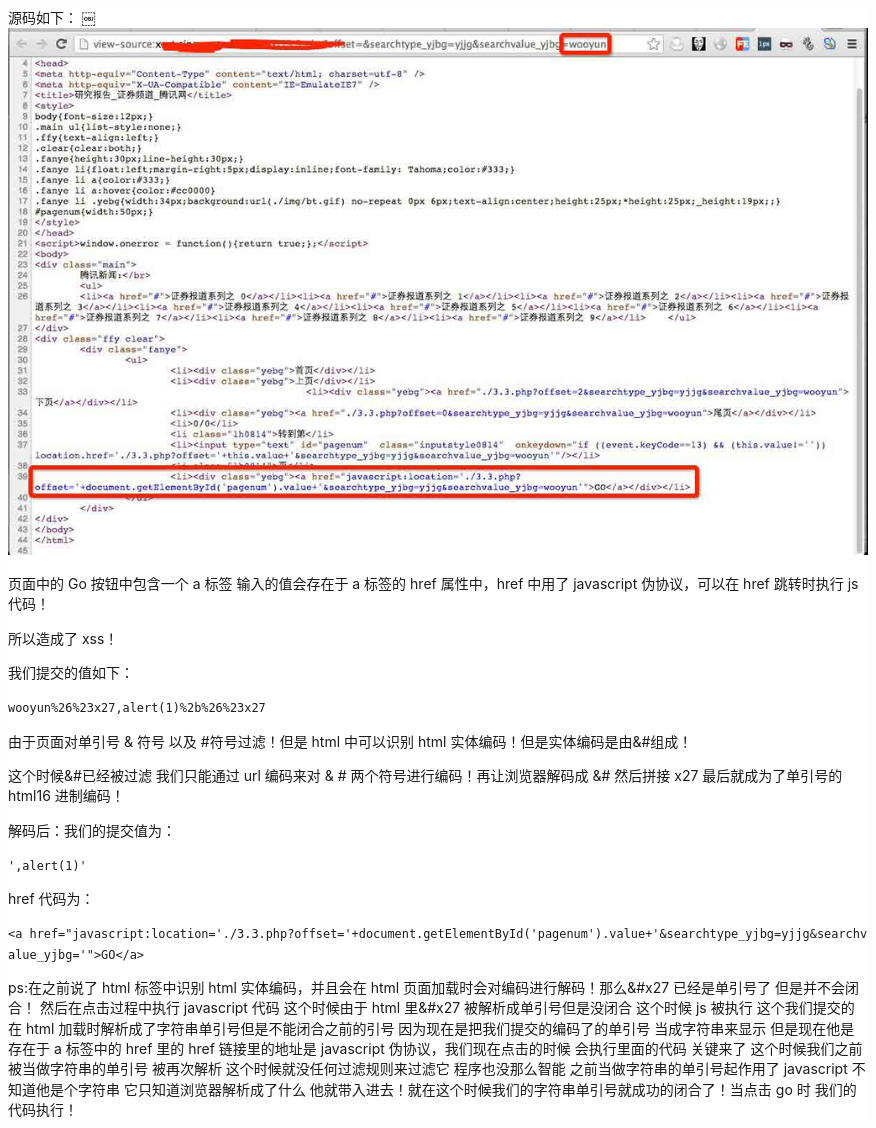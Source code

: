 源码如下： ￼ ![enter image description here](img/img2_u56_jpg.jpg)

页面中的 Go 按钮中包含一个 a 标签 输入的值会存在于 a 标签的 href 属性中，href 中用了 javascript 伪协议，可以在 href 跳转时执行 js 代码！

所以造成了 xss！

我们提交的值如下：

```
wooyun%26%23x27,alert(1)%2b%26%23x27 
```

由于页面对单引号 & 符号 以及 #符号过滤！但是 html 中可以识别 html 实体编码！但是实体编码是由&#组成！

这个时候&#已经被过滤 我们只能通过 url 编码来对 & # 两个符号进行编码！再让浏览器解码成 &# 然后拼接 x27 最后就成为了单引号的 html16 进制编码！

解码后：我们的提交值为：

```
',alert(1)' 
```

href 代码为：

```
<a href="javascript:location='./3.3.php?offset='+document.getElementById('pagenum').value+'&searchtype_yjbg=yjjg&searchvalue_yjbg='">GO</a> 
```

ps:在之前说了 html 标签中识别 html 实体编码，并且会在 html 页面加载时会对编码进行解码！那么&#x27 已经是单引号了 但是并不会闭合！ 然后在点击过程中执行 javascript 代码 这个时候由于 html 里&#x27 被解析成单引号但是没闭合 这个时候 js 被执行 这个我们提交的在 html 加载时解析成了字符串单引号但是不能闭合之前的引号 因为现在是把我们提交的编码了的单引号 当成字符串来显示 但是现在他是存在于 a 标签中的 href 里的 href 链接里的地址是 javascript 伪协议，我们现在点击的时候 会执行里面的代码 关键来了 这个时候我们之前被当做字符串的单引号 被再次解析 这个时候就没任何过滤规则来过滤它 程序也没那么智能 之前当做字符串的单引号起作用了 javascript 不知道他是个字符串 它只知道浏览器解析成了什么 他就带入进去！就在这个时候我们的字符串单引号就成功的闭合了！当点击 go 时 我们的代码执行！
